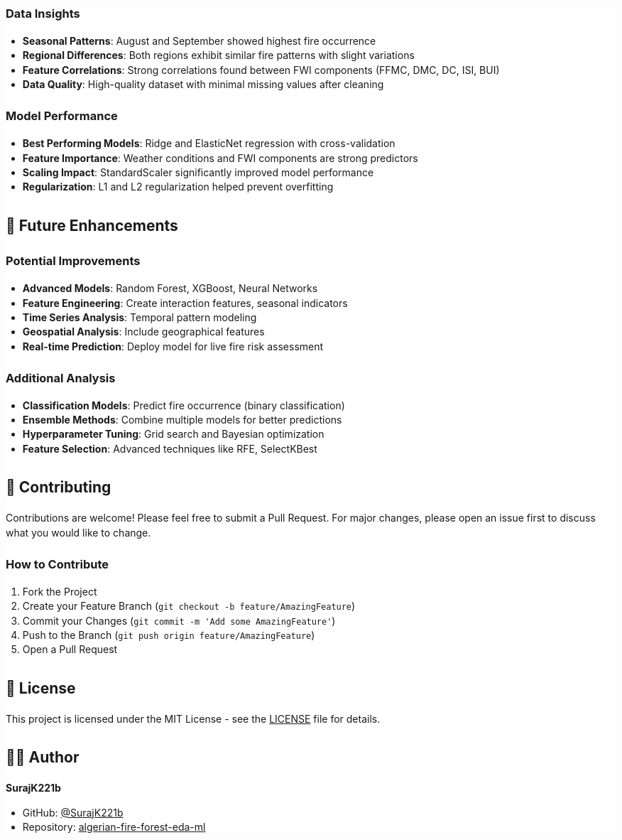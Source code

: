 ### Data Insights
- **Seasonal Patterns**: August and September showed highest fire occurrence
- **Regional Differences**: Both regions exhibit similar fire patterns with slight variations
- **Feature Correlations**: Strong correlations found between FWI components (FFMC, DMC, DC, ISI, BUI)
- **Data Quality**: High-quality dataset with minimal missing values after cleaning

### Model Performance
- **Best Performing Models**: Ridge and ElasticNet regression with cross-validation
- **Feature Importance**: Weather conditions and FWI components are strong predictors
- **Scaling Impact**: StandardScaler significantly improved model performance
- **Regularization**: L1 and L2 regularization helped prevent overfitting

## 🔮 Future Enhancements

### Potential Improvements
- **Advanced Models**: Random Forest, XGBoost, Neural Networks
- **Feature Engineering**: Create interaction features, seasonal indicators
- **Time Series Analysis**: Temporal pattern modeling
- **Geospatial Analysis**: Include geographical features
- **Real-time Prediction**: Deploy model for live fire risk assessment

### Additional Analysis
- **Classification Models**: Predict fire occurrence (binary classification)
- **Ensemble Methods**: Combine multiple models for better predictions
- **Hyperparameter Tuning**: Grid search and Bayesian optimization
- **Feature Selection**: Advanced techniques like RFE, SelectKBest

## 🤝 Contributing

Contributions are welcome! Please feel free to submit a Pull Request. For major changes, please open an issue first to discuss what you would like to change.

### How to Contribute
1. Fork the Project
2. Create your Feature Branch (`git checkout -b feature/AmazingFeature`)
3. Commit your Changes (`git commit -m 'Add some AmazingFeature'`)
4. Push to the Branch (`git push origin feature/AmazingFeature`)
5. Open a Pull Request

## 📝 License

This project is licensed under the MIT License - see the [LICENSE](LICENSE) file for details.

## 👨‍💻 Author

**SurajK221b**
- GitHub: [@SurajK221b](https://github.com/SurajK221b)
- Repository: [algerian-fire-forest-eda-ml](https://github.com/SurajK221b/algerian-fire-forest-eda-ml)
